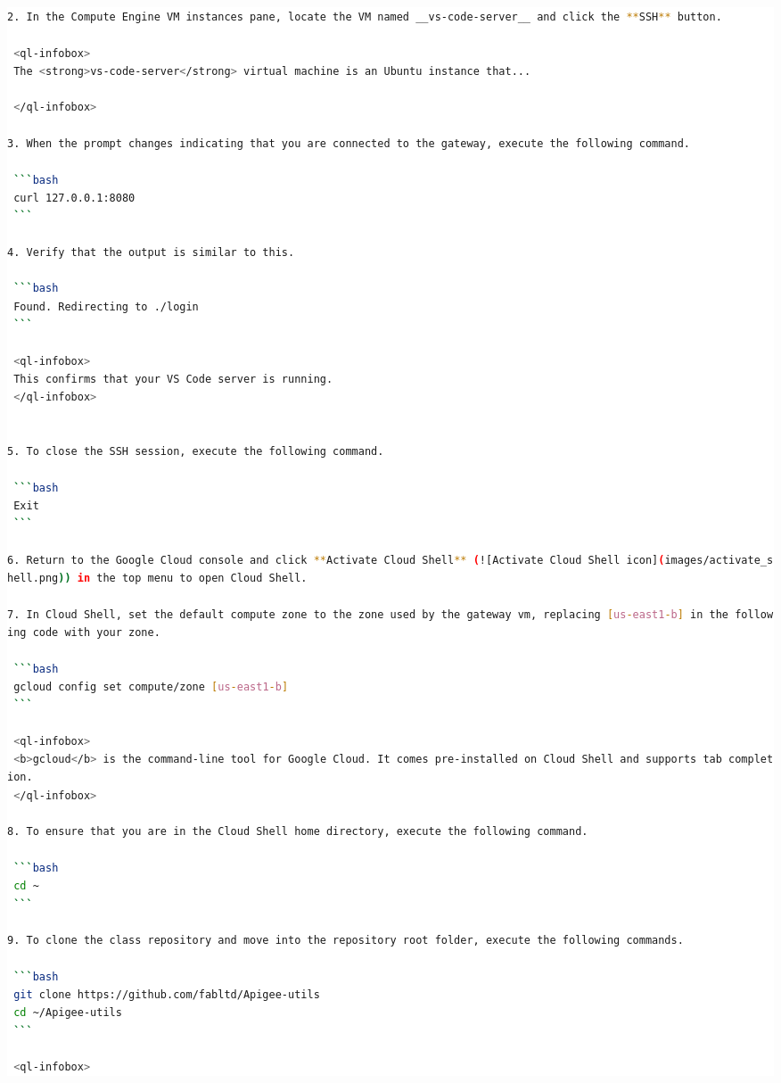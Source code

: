    ```bash
2. In the Compute Engine VM instances pane, locate the VM named __vs-code-server__ and click the **SSH** button.

    <ql-infobox>
    The <strong>vs-code-server</strong> virtual machine is an Ubuntu instance that...
    
    </ql-infobox>

3. When the prompt changes indicating that you are connected to the gateway, execute the following command.

    ```bash
    curl 127.0.0.1:8080
    ```

4. Verify that the output is similar to this.

    ```bash
    Found. Redirecting to ./login
    ```

    <ql-infobox>
    This confirms that your VS Code server is running.    
    </ql-infobox>


5. To close the SSH session, execute the following command.

    ```bash
    Exit 
    ```

6. Return to the Google Cloud console and click **Activate Cloud Shell** (![Activate Cloud Shell icon](images/activate_shell.png)) in the top menu to open Cloud Shell.

7. In Cloud Shell, set the default compute zone to the zone used by the gateway vm, replacing [us-east1-b] in the following code with your zone.

    ```bash
    gcloud config set compute/zone [us-east1-b]
    ```

    <ql-infobox>
    <b>gcloud</b> is the command-line tool for Google Cloud. It comes pre-installed on Cloud Shell and supports tab completion.
    </ql-infobox>

8. To ensure that you are in the Cloud Shell home directory, execute the following command.

    ```bash
    cd ~
    ```

9. To clone the class repository and move into the repository root folder, execute the following commands.

    ```bash
    git clone https://github.com/fabltd/Apigee-utils
    cd ~/Apigee-utils
    ```

    <ql-infobox>
   ```